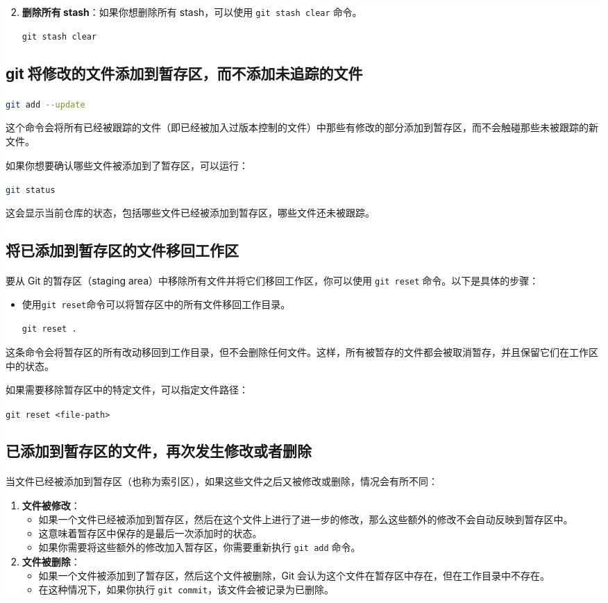 2. **删除所有 stash**：如果你想删除所有 stash，可以使用 `git stash clear` 命令。

   ```
   git stash clear
   ```





## git 将修改的文件添加到暂存区，而不添加未追踪的文件

```sh
git add --update
```

这个命令会将所有已经被跟踪的文件（即已经被加入过版本控制的文件）中那些有修改的部分添加到暂存区，而不会触碰那些未被跟踪的新文件。

如果你想要确认哪些文件被添加到了暂存区，可以运行：

```sh
git status
```

这会显示当前仓库的状态，包括哪些文件已经被添加到暂存区，哪些文件还未被跟踪。





## 将已添加到暂存区的文件移回工作区

要从 Git 的暂存区（staging area）中移除所有文件并将它们移回工作区，你可以使用 `git reset` 命令。以下是具体的步骤：

- 使用`git reset`命令可以将暂存区中的所有文件移回工作目录。

  ```
  git reset .
  ```

这条命令会将暂存区的所有改动移回到工作目录，但不会删除任何文件。这样，所有被暂存的文件都会被取消暂存，并且保留它们在工作区中的状态。

如果需要移除暂存区中的特定文件，可以指定文件路径：

```
git reset <file-path>
```



## 已添加到暂存区的文件，再次发生修改或者删除

当文件已经被添加到暂存区（也称为索引区），如果这些文件之后又被修改或删除，情况会有所不同：

1. **文件被修改**：
   - 如果一个文件已经被添加到暂存区，然后在这个文件上进行了进一步的修改，那么这些额外的修改不会自动反映到暂存区中。
   - 这意味着暂存区中保存的是最后一次添加时的状态。
   - 如果你需要将这些额外的修改加入暂存区，你需要重新执行 `git add` 命令。
2. **文件被删除**：
   - 如果一个文件被添加到了暂存区，然后这个文件被删除，Git 会认为这个文件在暂存区中存在，但在工作目录中不存在。
   - 在这种情况下，如果你执行 `git commit`，该文件会被记录为已删除。

